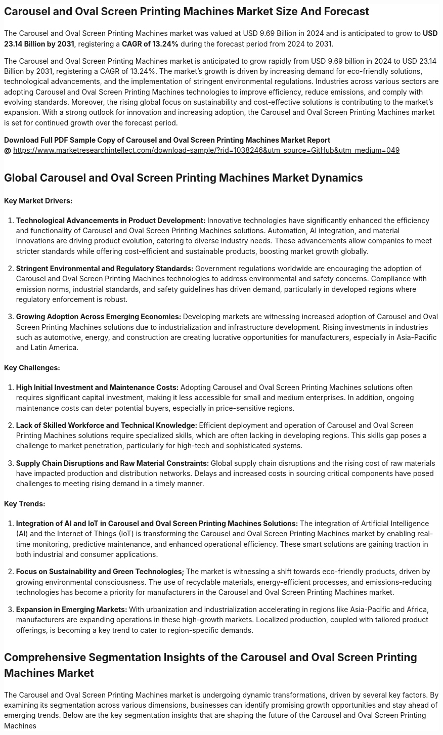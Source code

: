 <h2>Carousel and Oval Screen Printing Machines Market Size And Forecast</h2><p>The Carousel and Oval Screen Printing Machines market was valued at USD 9.69 Billion in 2024 and is anticipated to grow to <strong>USD 23.14 Billion by 2031</strong>, registering a <strong>CAGR of 13.24%</strong> during the forecast period from 2024 to 2031.</p><p>The Carousel and Oval Screen Printing Machines market is anticipated to grow rapidly from USD 9.69 billion in 2024 to USD 23.14 Billion by 2031, registering a CAGR of 13.24%. The market’s growth is driven by increasing demand for eco-friendly solutions, technological advancements, and the implementation of stringent environmental regulations. Industries across various sectors are adopting Carousel and Oval Screen Printing Machines technologies to improve efficiency, reduce emissions, and comply with evolving standards. Moreover, the rising global focus on sustainability and cost-effective solutions is contributing to the market’s expansion. With a strong outlook for innovation and increasing adoption, the Carousel and Oval Screen Printing Machines market is set for continued growth over the forecast period.</p><p><strong>Download Full PDF Sample Copy of Carousel and Oval Screen Printing Machines Market Report @</strong>&nbsp;<a href="https://www.marketresearchintellect.com/download-sample/?rid=1038246&amp;utm_source=GitHub&amp;utm_medium=049">https://www.marketresearchintellect.com/download-sample/?rid=1038246&amp;utm_source=GitHub&amp;utm_medium=049</a></p><h2>Global Carousel and Oval Screen Printing Machines Market Dynamics</h2><h4><strong>Key Market Drivers:</strong></h4><ol><li><p><strong>Technological Advancements in Product Development:&nbsp;</strong>Innovative technologies have significantly enhanced the efficiency and functionality of Carousel and Oval Screen Printing Machines solutions. Automation, AI integration, and material innovations are driving product evolution, catering to diverse industry needs. These advancements allow companies to meet stricter standards while offering cost-efficient and sustainable products, boosting market growth globally.</p></li><li><p><strong>Stringent Environmental and Regulatory Standards:&nbsp;</strong>Government regulations worldwide are encouraging the adoption of Carousel and Oval Screen Printing Machines technologies to address environmental and safety concerns. Compliance with emission norms, industrial standards, and safety guidelines has driven demand, particularly in developed regions where regulatory enforcement is robust.</p></li><li><p><strong>Growing Adoption Across Emerging Economies:&nbsp;</strong>Developing markets are witnessing increased adoption of Carousel and Oval Screen Printing Machines solutions due to industrialization and infrastructure development. Rising investments in industries such as automotive, energy, and construction are creating lucrative opportunities for manufacturers, especially in Asia-Pacific and Latin America.</p></li></ol><h4><strong>Key Challenges:</strong></h4><ol><li><p><strong>High Initial Investment and Maintenance Costs:&nbsp;</strong>Adopting Carousel and Oval Screen Printing Machines solutions often requires significant capital investment, making it less accessible for small and medium enterprises. In addition, ongoing maintenance costs can deter potential buyers, especially in price-sensitive regions.</p></li><li><p><strong>Lack of Skilled Workforce and Technical Knowledge:&nbsp;</strong>Efficient deployment and operation of Carousel and Oval Screen Printing Machines solutions require specialized skills, which are often lacking in developing regions. This skills gap poses a challenge to market penetration, particularly for high-tech and sophisticated systems.</p></li><li><p><strong>Supply Chain Disruptions and Raw Material Constraints:&nbsp;</strong>Global supply chain disruptions and the rising cost of raw materials have impacted production and distribution networks. Delays and increased costs in sourcing critical components have posed challenges to meeting rising demand in a timely manner.</p></li></ol><h4><strong>Key Trends:</strong></h4><ol><li><p><strong>Integration of AI and IoT in Carousel and Oval Screen Printing Machines Solutions:&nbsp;</strong>The integration of Artificial Intelligence (AI) and the Internet of Things (IoT) is transforming the Carousel and Oval Screen Printing Machines market by enabling real-time monitoring, predictive maintenance, and enhanced operational efficiency. These smart solutions are gaining traction in both industrial and consumer applications.</p></li><li><p><strong>Focus on Sustainability and Green Technologies;&nbsp;</strong>The market is witnessing a shift towards eco-friendly products, driven by growing environmental consciousness. The use of recyclable materials, energy-efficient processes, and emissions-reducing technologies has become a priority for manufacturers in the Carousel and Oval Screen Printing Machines market.</p></li><li><p><strong>Expansion in Emerging Markets:&nbsp;</strong>With urbanization and industrialization accelerating in regions like Asia-Pacific and Africa, manufacturers are expanding operations in these high-growth markets. Localized production, coupled with tailored product offerings, is becoming a key trend to cater to region-specific demands.</p></li></ol><div class="article-main__content" data-test-id="publishing-text-block"><h2>Comprehensive Segmentation Insights of the Carousel and Oval Screen Printing Machines Market</h2><p>The Carousel and Oval Screen Printing Machines market is undergoing dynamic transformations, driven by several key factors. By examining its segmentation across various dimensions, businesses can identify promising growth opportunities and stay ahead of emerging trends. Below are the key segmentation insights that are shaping the future of the Carousel and Oval Screen Printing Machines